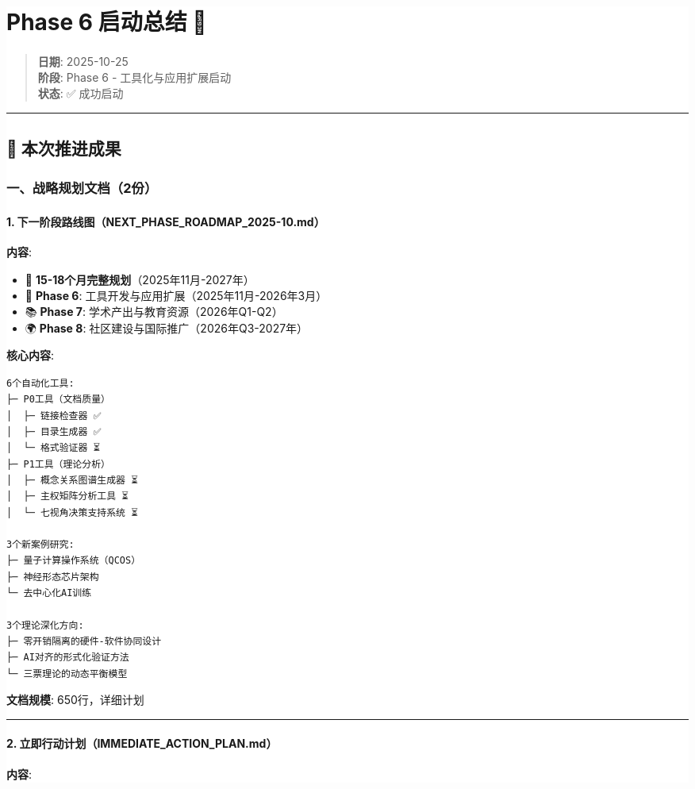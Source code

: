 # Phase 6 启动总结 🚀

> **日期**: 2025-10-25  
> **阶段**: Phase 6 - 工具化与应用扩展启动  
> **状态**: ✅ 成功启动

---

## 🎉 本次推进成果

### 一、战略规划文档（2份）

#### 1. 下一阶段路线图（NEXT_PHASE_ROADMAP_2025-10.md）

**内容**:

- 📅 **15-18个月完整规划**（2025年11月-2027年）
- 🔧 **Phase 6**: 工具开发与应用扩展（2025年11月-2026年3月）
- 📚 **Phase 7**: 学术产出与教育资源（2026年Q1-Q2）
- 🌍 **Phase 8**: 社区建设与国际推广（2026年Q3-2027年）

**核心内容**:

```text
6个自动化工具:
├─ P0工具（文档质量）
│  ├─ 链接检查器 ✅
│  ├─ 目录生成器 ✅
│  └─ 格式验证器 ⏳
├─ P1工具（理论分析）
│  ├─ 概念关系图谱生成器 ⏳
│  ├─ 主权矩阵分析工具 ⏳
│  └─ 七视角决策支持系统 ⏳

3个新案例研究:
├─ 量子计算操作系统（QCOS）
├─ 神经形态芯片架构
└─ 去中心化AI训练

3个理论深化方向:
├─ 零开销隔离的硬件-软件协同设计
├─ AI对齐的形式化验证方法
└─ 三票理论的动态平衡模型
```

**文档规模**: 650行，详细计划

---

#### 2. 立即行动计划（IMMEDIATE_ACTION_PLAN.md）

**内容**:
